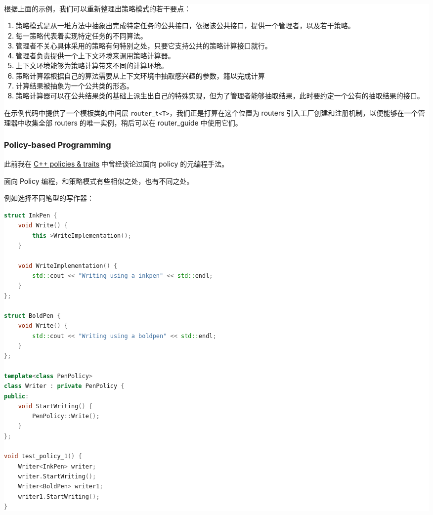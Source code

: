根据上面的示例，我们可以重新整理出策略模式的若干要点：

1. 策略模式是从一堆方法中抽象出完成特定任务的公共接口，依据该公共接口，提供一个管理者，以及若干策略。
2. 每一策略代表着实现特定任务的不同算法。
3. 管理者不关心具体采用的策略有何特别之处，只要它支持公共的策略计算接口就行。
4. 管理者负责提供一个上下文环境来调用策略计算器。
5. 上下文环境能够为策略计算带来不同的计算环境。
6. 策略计算器根据自己的算法需要从上下文环境中抽取感兴趣的参数，籍以完成计算
7. 计算结果被抽象为一个公共类的形态。
8. 策略计算器可以在公共结果类的基础上派生出自己的特殊实现，但为了管理者能够抽取结果，此时要约定一个公有的抽取结果的接口。

在示例代码中提供了一个模板类的中间层 `router_t<T>`，我们正是打算在这个位置为 routers 引入工厂创建和注册机制，以便能够在一个管理器中收集全部 routers 的唯一实例，稍后可以在 router_guide 中使用它们。



### Policy-based Programming

此前我在 [C++ policies & traits](/c++/algorithm/cxx-policy-traits) 中曾经谈论过面向 policy 的元编程手法。

面向 Policy 编程，和策略模式有些相似之处，也有不同之处。

例如选择不同笔型的写作器：

```cpp
struct InkPen {
    void Write() {
        this->WriteImplementation();
    }

    void WriteImplementation() {
        std::cout << "Writing using a inkpen" << std::endl;
    }
};

struct BoldPen {
    void Write() {
        std::cout << "Writing using a boldpen" << std::endl;
    }
};

template<class PenPolicy>
class Writer : private PenPolicy {
public:
    void StartWriting() {
        PenPolicy::Write();
    }
};

void test_policy_1() {
    Writer<InkPen> writer;
    writer.StartWriting();
    Writer<BoldPen> writer1;
    writer1.StartWriting();
}
```
